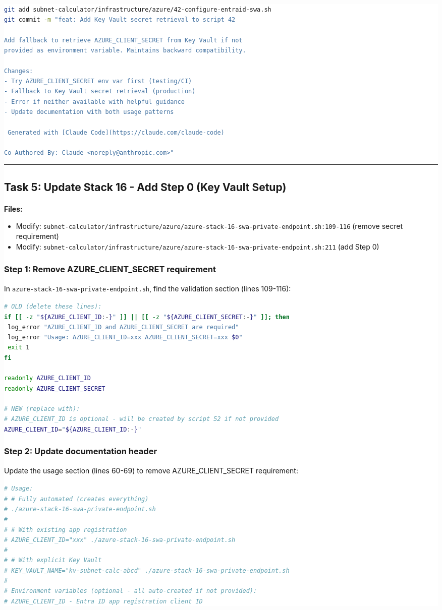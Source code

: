 ```bash
git add subnet-calculator/infrastructure/azure/42-configure-entraid-swa.sh
git commit -m "feat: Add Key Vault secret retrieval to script 42

Add fallback to retrieve AZURE_CLIENT_SECRET from Key Vault if not
provided as environment variable. Maintains backward compatibility.

Changes:
- Try AZURE_CLIENT_SECRET env var first (testing/CI)
- Fallback to Key Vault secret retrieval (production)
- Error if neither available with helpful guidance
- Update documentation with both usage patterns

 Generated with [Claude Code](https://claude.com/claude-code)

Co-Authored-By: Claude <noreply@anthropic.com>"
```

---

## Task 5: Update Stack 16 - Add Step 0 (Key Vault Setup)

**Files:**

- Modify: `subnet-calculator/infrastructure/azure/azure-stack-16-swa-private-endpoint.sh:109-116` (remove secret requirement)
- Modify: `subnet-calculator/infrastructure/azure/azure-stack-16-swa-private-endpoint.sh:211` (add Step 0)

### Step 1: Remove AZURE_CLIENT_SECRET requirement

In `azure-stack-16-swa-private-endpoint.sh`, find the validation section (lines 109-116):

```bash
# OLD (delete these lines):
if [[ -z "${AZURE_CLIENT_ID:-}" ]] || [[ -z "${AZURE_CLIENT_SECRET:-}" ]]; then
 log_error "AZURE_CLIENT_ID and AZURE_CLIENT_SECRET are required"
 log_error "Usage: AZURE_CLIENT_ID=xxx AZURE_CLIENT_SECRET=xxx $0"
 exit 1
fi

readonly AZURE_CLIENT_ID
readonly AZURE_CLIENT_SECRET

# NEW (replace with):
# AZURE_CLIENT_ID is optional - will be created by script 52 if not provided
AZURE_CLIENT_ID="${AZURE_CLIENT_ID:-}"
```

### Step 2: Update documentation header

Update the usage section (lines 60-69) to remove AZURE_CLIENT_SECRET requirement:

```bash
# Usage:
# # Fully automated (creates everything)
# ./azure-stack-16-swa-private-endpoint.sh
#
# # With existing app registration
# AZURE_CLIENT_ID="xxx" ./azure-stack-16-swa-private-endpoint.sh
#
# # With explicit Key Vault
# KEY_VAULT_NAME="kv-subnet-calc-abcd" ./azure-stack-16-swa-private-endpoint.sh
#
# Environment variables (optional - all auto-created if not provided):
# AZURE_CLIENT_ID - Entra ID app registration client ID
```